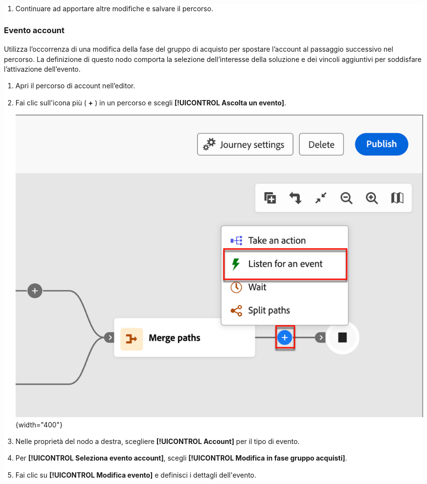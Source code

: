1. Continuare ad apportare altre modifiche e salvare il percorso.

### Evento account

Utilizza l’occorrenza di una modifica della fase del gruppo di acquisto per spostare l’account al passaggio successivo nel percorso. La definizione di questo nodo comporta la selezione dell’interesse della soluzione e dei vincoli aggiuntivi per soddisfare l’attivazione dell’evento.

1. Apri il percorso di account nell’editor.

1. Fai clic sull&#39;icona più ( **+** ) in un percorso e scegli **[!UICONTROL Ascolta un evento]**.

   ![Aggiungi nodo percorso - ascolta un evento](../journeys/assets/add-node-event.png){width="400"}

1. Nelle proprietà del nodo a destra, scegliere **[!UICONTROL Account]** per il tipo di evento.

1. Per **[!UICONTROL Seleziona evento account]**, scegli **[!UICONTROL Modifica in fase gruppo acquisti]**.

1. Fai clic su **[!UICONTROL Modifica evento]** e definisci i dettagli dell&#39;evento.
